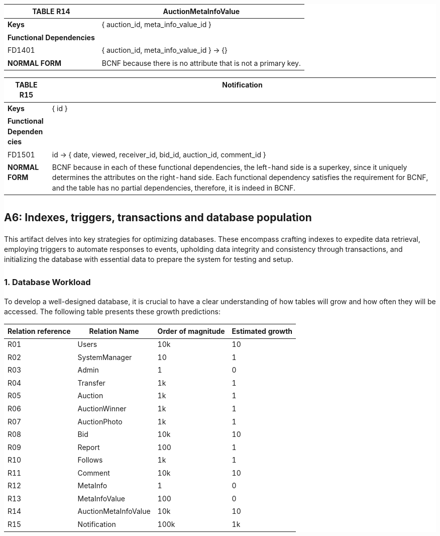 | **TABLE R14** | AuctionMetaInfoValue |
| --- | --- |
| **Keys** | { auction_id, meta_info_value_id } |
| **Functional Dependencies** | |
| FD1401 | { auction_id, meta_info_value_id } → {} |
| **NORMAL FORM** | BCNF because there is no attribute that is not a primary key. |

| **TABLE R15** | Notification |
| --- | --- |
| **Keys** | { id } |
| **Functional Dependencies** | |
| FD1501 | id → { date, viewed, receiver_id, bid_id, auction_id, comment_id } |
| **NORMAL FORM** | BCNF because in each of these functional dependencies, the left-hand side is a superkey, since it uniquely determines the attributes on the right-hand side. Each functional dependency satisfies the requirement for BCNF, and the table has no partial dependencies, therefore, it is indeed in BCNF. |


## A6: Indexes, triggers, transactions and database population

This artifact delves into key strategies for optimizing databases. These encompass crafting indexes to expedite data retrieval, employing triggers to automate responses to events, upholding data integrity and consistency through transactions, and initializing the database with essential data to prepare the system for testing and setup.

### 1. Database Workload
 
To develop a well-designed database, it is crucial to have a clear understanding of how tables will grow and how often they will be accessed. The following table presents these growth predictions:

| **Relation reference** | **Relation Name**    | **Order of magnitude** | **Estimated growth** |
|------------------------|----------------------|------------------------|----------------------|
| R01                    | Users                | 10k                    | 10                   | 
| R02                    | SystemManager        | 10                     | 1                    |
| R03                    | Admin                | 1                      | 0                    |
| R04                    | Transfer             | 1k                     | 1                    |
| R05                    | Auction              | 1k                     | 1                    |
| R06                    | AuctionWinner        | 1k                     | 1                    |
| R07                    | AuctionPhoto         | 1k                     | 1                    |
| R08                    | Bid                  | 10k                    | 10                   |
| R09                    | Report               | 100                    | 1                    |
| R10                    | Follows              | 1k                     | 1                    |
| R11                    | Comment              | 10k                    | 10                   |
| R12                    | MetaInfo             | 1                      | 0                    |
| R13                    | MetaInfoValue        | 100                    | 0                    | 
| R14                    | AuctionMetaInfoValue | 10k                    | 10                   |
| R15                    | Notification         | 100k                   | 1k                   |
